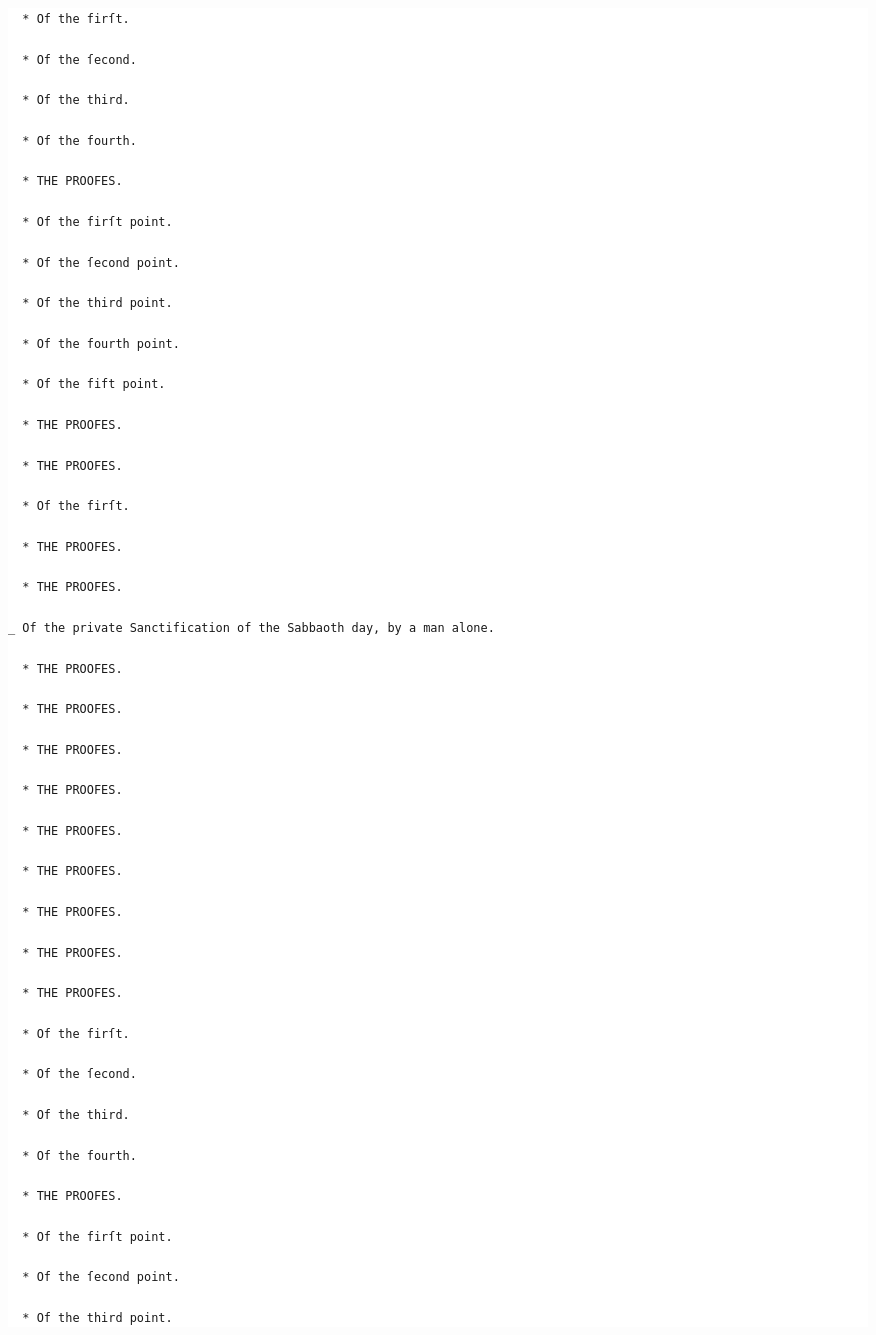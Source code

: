       * Of the firſt.

      * Of the ſecond.

      * Of the third.

      * Of the fourth.

      * THE PROOFES.

      * Of the firſt point.

      * Of the ſecond point.

      * Of the third point.

      * Of the fourth point.

      * Of the fift point.

      * THE PROOFES.

      * THE PROOFES.

      * Of the firſt.

      * THE PROOFES.

      * THE PROOFES.

    _ Of the private Sanctification of the Sabbaoth day, by a man alone.

      * THE PROOFES.

      * THE PROOFES.

      * THE PROOFES.

      * THE PROOFES.

      * THE PROOFES.

      * THE PROOFES.

      * THE PROOFES.

      * THE PROOFES.

      * THE PROOFES.

      * Of the firſt.

      * Of the ſecond.

      * Of the third.

      * Of the fourth.

      * THE PROOFES.

      * Of the firſt point.

      * Of the ſecond point.

      * Of the third point.
